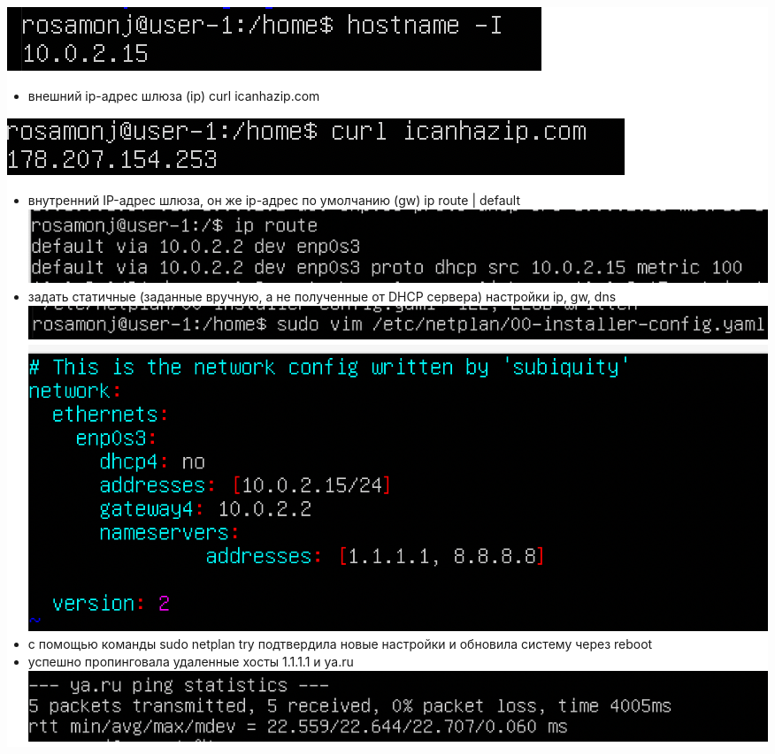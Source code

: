 ![](pictures/Part3.4.png)
- внешний ip-адрес шлюза (ip) curl icanhazip.com

![](pictures/Part3.6.png)
- внутренний IP-адрес шлюза, он же ip-адрес по умолчанию (gw) ip route | default
![](pictures/Part3.5.png)
- задать статичные (заданные вручную, а не полученные от DHCP сервера) настройки ip, gw, dns
![](pictures/Part3.8.png)
![](pictures/Part3.7.png)
- с помощью команды sudo netplan try подтвердила новые настройки и обновила систему через reboot
- успешно пропинговала удаленные хосты 1.1.1.1 и ya.ru
![](pictures/Part3.9.png)